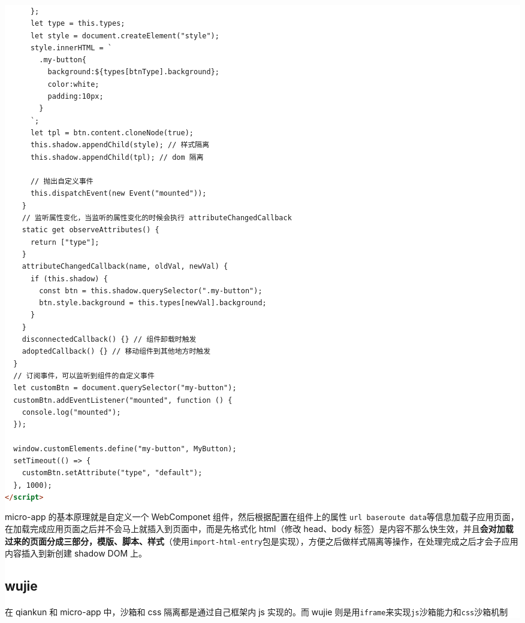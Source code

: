 ```html
      };
      let type = this.types;
      let style = document.createElement("style");
      style.innerHTML = `
        .my-button{
          background:${types[btnType].background};
          color:white;
          padding:10px;
        }
      `;
      let tpl = btn.content.cloneNode(true);
      this.shadow.appendChild(style); // 样式隔离
      this.shadow.appendChild(tpl); // dom 隔离

      // 抛出自定义事件
      this.dispatchEvent(new Event("mounted"));
    }
    // 监听属性变化，当监听的属性变化的时候会执行 attributeChangedCallback
    static get observeAttributes() {
      return ["type"];
    }
    attributeChangedCallback(name, oldVal, newVal) {
      if (this.shadow) {
        const btn = this.shadow.querySelector(".my-button");
        btn.style.background = this.types[newVal].background;
      }
    }
    disconnectedCallback() {} // 组件卸载时触发
    adoptedCallback() {} // 移动组件到其他地方时触发
  }
  // 订阅事件，可以监听到组件的自定义事件
  let customBtn = document.querySelector("my-button");
  customBtn.addEventListener("mounted", function () {
    console.log("mounted");
  });

  window.customElements.define("my-button", MyButton);
  setTimeout(() => {
    customBtn.setAttribute("type", "default");
  }, 1000);
</script>
```

micro-app 的基本原理就是自定义一个 WebComponet 组件，然后根据配置在组件上的属性 `url baseroute data`等信息加载子应用页面，在加载完成应用页面之后并不会马上就插入到页面中，而是先格式化 html（修改 head、body 标签）是内容不那么快生效，并且**会对加载过来的页面分成三部分，模版、脚本、样式**（使用`import-html-entry`包是实现），方便之后做样式隔离等操作，在处理完成之后才会子应用内容插入到新创建 shadow DOM 上。

## wujie

在 qiankun 和 micro-app 中，沙箱和 css 隔离都是通过自己框架内 js 实现的。而 wujie 则是用`iframe`来实现`js`沙箱能力和`css`沙箱机制
